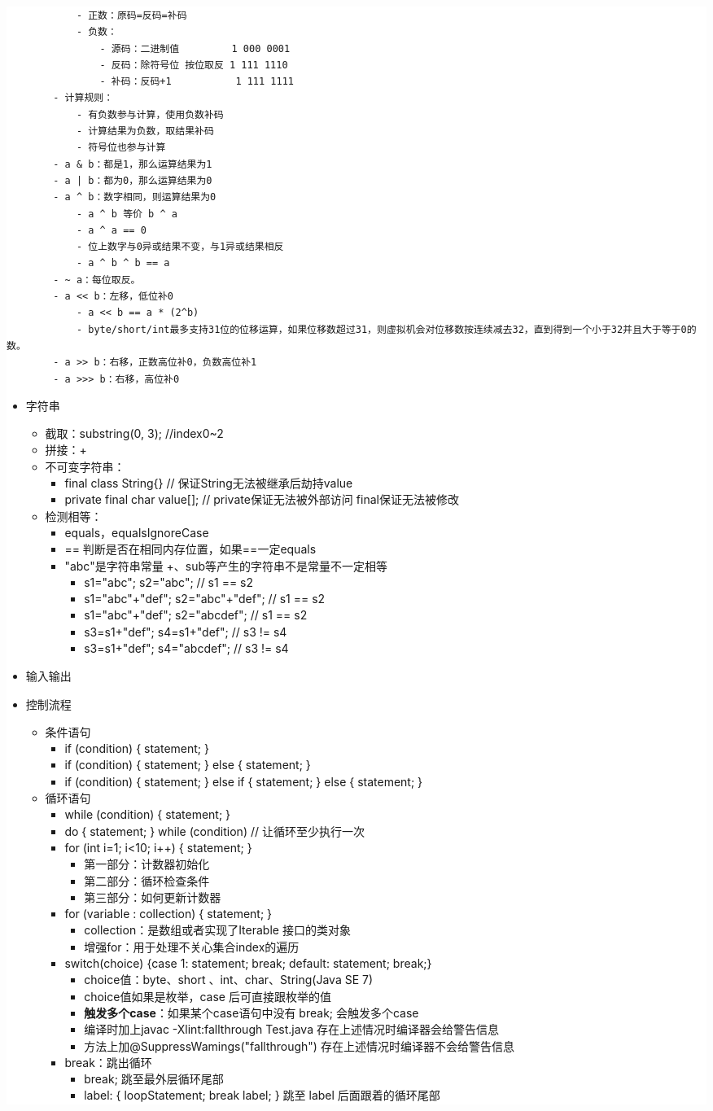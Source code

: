                 - 正数：原码=反码=补码
                - 负数：
                    - 源码：二进制值         1 000 0001
                    - 反码：除符号位 按位取反 1 111 1110
                    - 补码：反码+1           1 111 1111
            - 计算规则：
                - 有负数参与计算，使用负数补码
                - 计算结果为负数，取结果补码
                - 符号位也参与计算
            - a & b：都是1，那么运算结果为1
            - a | b：都为0，那么运算结果为0
            - a ^ b：数字相同，则运算结果为0
                - a ^ b 等价 b ^ a
                - a ^ a == 0
                - 位上数字与0异或结果不变，与1异或结果相反
                - a ^ b ^ b == a
            - ~ a：每位取反。
            - a << b：左移，低位补0
                - a << b == a * (2^b)
                - byte/short/int最多支持31位的位移运算，如果位移数超过31，则虚拟机会对位移数按连续减去32，直到得到一个小于32并且大于等于0的数。
            - a >> b：右移，正数高位补0，负数高位补1
            - a >>> b：右移，高位补0                                                  

- 字符串
    - 截取：substring(0, 3); //index0~2
    - 拼接：+
    - 不可变字符串：
        - final class String{} // 保证String无法被继承后劫持value
        - private final char value[]; // private保证无法被外部访问 final保证无法被修改
    - 检测相等：
        - equals，equalsIgnoreCase
        - == 判断是否在相同内存位置，如果==一定equals
        - "abc"是字符串常量 +、sub等产生的字符串不是常量不一定相等
            - s1="abc";       s2="abc";       // s1 == s2
            - s1="abc"+"def"; s2="abc"+"def"; // s1 == s2
            - s1="abc"+"def"; s2="abcdef";    // s1 == s2
            - s3=s1+"def";    s4=s1+"def";    // s3 != s4
            - s3=s1+"def";    s4="abcdef";    // s3 != s4

- 输入输出

- 控制流程
    - 条件语句
        - if (condition) { statement; }
        - if (condition) { statement; } else { statement; }
        - if (condition) { statement; } else if { statement; } else { statement; }
    - 循环语句
        - while (condition) { statement; }
        - do { statement; } while (condition) // 让循环至少执行一次
        - for (int i=1; i<10; i++) { statement; }
            - 第一部分：计数器初始化
            - 第二部分：循环检查条件
            - 第三部分：如何更新计数器
        - for (variable : collection) { statement; }
            - collection：是数组或者实现了Iterable 接口的类对象
            - 增强for：用于处理不关心集合index的遍历
        - switch(choice) {case 1: statement; break; default: statement; break;}
            - choice值：byte、short 、int、char、String(Java SE 7)
            - choice值如果是枚举，case 后可直接跟枚举的值
            - **触发多个case**：如果某个case语句中没有 break; 会触发多个case
            - 编译时加上javac -Xlint:fallthrough Test.java 存在上述情况时编译器会给警告信息
            - 方法上加@SuppressWamings("fallthrough") 存在上述情况时编译器不会给警告信息
        - break：跳出循环
            - break; 跳至最外层循环尾部
            - label: { loopStatement; break label; } 跳至 label 后面跟着的循环尾部